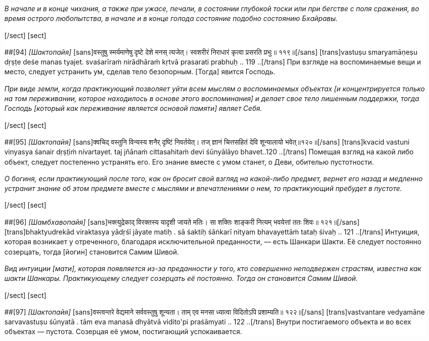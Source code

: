 <em>В начале и в конце чихания, а также при ужасе, печали, в состоянии глубокой тоски или при бегстве с поля сражения, во время острого любопытства, в начале и в конце голода состояние подобно состоянию Бхайравы.</em>


[/sect] [sect]

##[94] <em>[Шактопайя]</em>
[sans]वस्तुषु स्मर्यमाणेषु दृष्टे देशे मनस् त्यजेत्।
स्वशरीरं निराधारं कृत्वा प्रसरति प्रभुः॥ ११९॥[/sans]
[trans]vastuṣu smaryamāṇeṣu dṛṣṭe deśe manas tyajet.
svaśarīraṁ nirādhāraṁ kṛtvā prasarati prabhuḥ .. 119 ..[/trans]
При взгляде на воспоминаемые вещи и место, следует устранить ум, сделав тело безопорным. [Тогда] явится Господь.

<em>При виде земли, когда практикующий позволяет уйти всем мыслям о воспоминаемых объектах [и концентрируется только на том переживании, которое находилось в основе этого воспоминания] и делает свое тело лишенным поддержки, тогда Господь [который как переживание является основой памяти] являет Себя.</em>


[/sect] [sect]

##[95] <em>[Шактопайя]</em>
[sans]क्वचिद् वस्तुनि विन्यस्य शनैर् दृष्टिं निवर्तयेत्।
तज् ज्ञानं चित्तसहितं देवि शून्यालायो भवेत्॥१२०॥[/sans]
[trans]kvacid vastuni vinyasya śanair dṛṣṭiṁ nivartayet.
taj jñānaṁ cittasahitaṁ devi śūnyālāyo bhavet..120 ..[/trans]
Помещая взгляд на какой либо объект, следует постепенно устранять его. Его знание вместе с умом станет, о Деви, обителью пустотности.

<em>О богиня, если практикующий после того, как он бросит свой взгляд на какой-либо предмет, вернет его назад и медленно устранит знание об этом предмете вместе с мыслями и впечатлениями о нем, то практикующий пребудет в пустоте.</em>


[/sect] [sect]

##[96] <em>[Шамбхавопайя]</em>
[sans]भक्त्युद्रेकाद् विरक्तस्य यादृशी जायते मतिः।
सा शक्तिः शाङ्करी नित्यम् भवयेत्तां ततः शिवः॥ १२१॥[/sans]
[trans]bhaktyudrekād viraktasya yādṛśī jāyate matiḥ .
sā śaktiḥ śāṅkarī nityam bhavayettāṁ tataḥ śivaḥ .. 121 ..[/trans]
Интуиция, которая возникает у отреченного, благодаря исключительной преданности, — есть Шанкари Шакти. Её следует постоянно созерцать, тогда [йогин] становится Самим Шивой.

<em>Вид интуиции [мати], которая появляется из-за преданности у того, кто совершенно неподвержен страстям, известна как шакти Шанкары. Практикующему следует созерцать её постоянно. Тогда он становится Самим Шивой.</em>


[/sect] [sect]

##[97] <em>[Шактопайя]</em>
[sans]वस्त्वन्तरे वेद्यमाने सर्ववस्तुषु शून्यता।
ताम् एव मनसा ध्यात्वा विदितोऽपि प्रशाम्यति॥ १२२॥[/sans]
[trans]vastvantare vedyamāne sarvavastuṣu śūnyatā .
tām eva manasā dhyātvā vidito'pi praśāmyati .. 122 ..[/trans]
Внутри постигаемого объекта и во всех объектах — пустота. Созерцая её умом, постигающий успокаивается.
